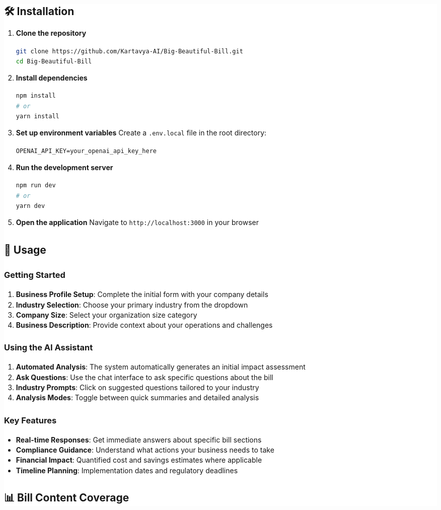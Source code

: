## 🛠️ Installation

1. **Clone the repository**
   ```bash
   git clone https://github.com/Kartavya-AI/Big-Beautiful-Bill.git
   cd Big-Beautiful-Bill
   ```

2. **Install dependencies**
   ```bash
   npm install
   # or
   yarn install
   ```

3. **Set up environment variables**
   Create a `.env.local` file in the root directory:
   ```env
   OPENAI_API_KEY=your_openai_api_key_here
   ```

4. **Run the development server**
   ```bash
   npm run dev
   # or
   yarn dev
   ```

5. **Open the application**
   Navigate to `http://localhost:3000` in your browser

## 🎯 Usage

### Getting Started
1. **Business Profile Setup**: Complete the initial form with your company details
2. **Industry Selection**: Choose your primary industry from the dropdown
3. **Company Size**: Select your organization size category
4. **Business Description**: Provide context about your operations and challenges

### Using the AI Assistant
1. **Automated Analysis**: The system automatically generates an initial impact assessment
2. **Ask Questions**: Use the chat interface to ask specific questions about the bill
3. **Industry Prompts**: Click on suggested questions tailored to your industry
4. **Analysis Modes**: Toggle between quick summaries and detailed analysis

### Key Features
- **Real-time Responses**: Get immediate answers about specific bill sections
- **Compliance Guidance**: Understand what actions your business needs to take
- **Financial Impact**: Quantified cost and savings estimates where applicable
- **Timeline Planning**: Implementation dates and regulatory deadlines

## 📊 Bill Content Coverage
